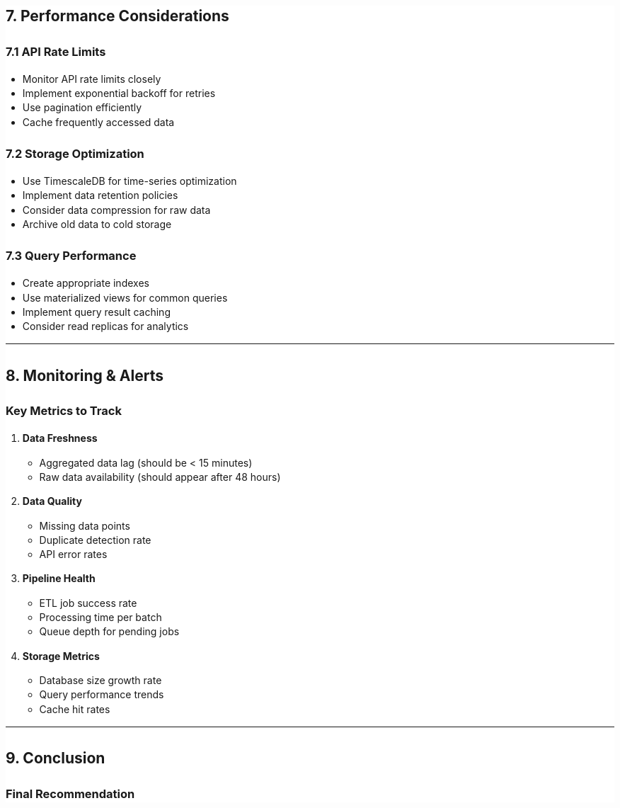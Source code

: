 ## 7. Performance Considerations

### 7.1 API Rate Limits
- Monitor API rate limits closely
- Implement exponential backoff for retries
- Use pagination efficiently
- Cache frequently accessed data

### 7.2 Storage Optimization
- Use TimescaleDB for time-series optimization
- Implement data retention policies
- Consider data compression for raw data
- Archive old data to cold storage

### 7.3 Query Performance
- Create appropriate indexes
- Use materialized views for common queries
- Implement query result caching
- Consider read replicas for analytics

---

## 8. Monitoring & Alerts

### Key Metrics to Track

1. **Data Freshness**
   - Aggregated data lag (should be < 15 minutes)
   - Raw data availability (should appear after 48 hours)

2. **Data Quality**
   - Missing data points
   - Duplicate detection rate
   - API error rates

3. **Pipeline Health**
   - ETL job success rate
   - Processing time per batch
   - Queue depth for pending jobs

4. **Storage Metrics**
   - Database size growth rate
   - Query performance trends
   - Cache hit rates

---

## 9. Conclusion

### Final Recommendation
